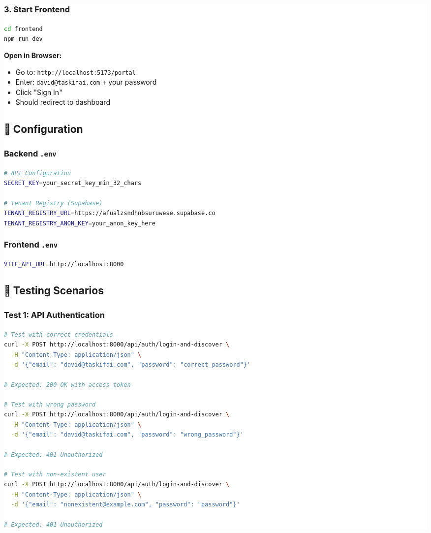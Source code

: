 ### 3. Start Frontend

```bash
cd frontend
npm run dev
```

**Open in Browser:**
- Go to: `http://localhost:5173/portal`
- Enter: `david@taskifai.com` + your password
- Click "Sign In"
- Should redirect to dashboard

## 🔧 Configuration

### Backend `.env`
```bash
# API Configuration
SECRET_KEY=your_secret_key_min_32_chars

# Tenant Registry (Supabase)
TENANT_REGISTRY_URL=https://afualzsndhnbsuruwese.supabase.co
TENANT_REGISTRY_ANON_KEY=your_anon_key_here
```

### Frontend `.env`
```bash
VITE_API_URL=http://localhost:8000
```

## 🧪 Testing Scenarios

### Test 1: API Authentication

```bash
# Test with correct credentials
curl -X POST http://localhost:8000/api/auth/login-and-discover \
  -H "Content-Type: application/json" \
  -d '{"email": "david@taskifai.com", "password": "correct_password"}'

# Expected: 200 OK with access_token

# Test with wrong password
curl -X POST http://localhost:8000/api/auth/login-and-discover \
  -H "Content-Type: application/json" \
  -d '{"email": "david@taskifai.com", "password": "wrong_password"}'

# Expected: 401 Unauthorized

# Test with non-existent user
curl -X POST http://localhost:8000/api/auth/login-and-discover \
  -H "Content-Type: application/json" \
  -d '{"email": "nonexistent@example.com", "password": "password"}'

# Expected: 401 Unauthorized
```
